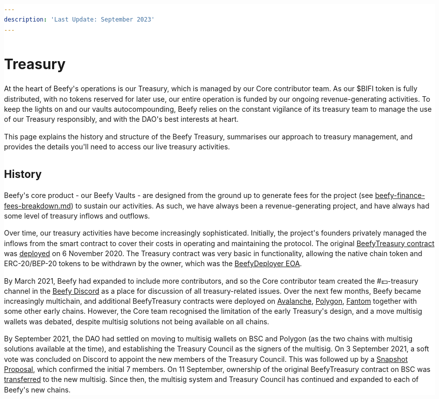 ```yaml
---
description: 'Last Update: September 2023'
---
```


# Treasury

At the heart of Beefy's operations is our Treasury, which is managed by our Core contributor team. As our $BIFI token is fully distributed, with no tokens reserved for later use, our entire operation is funded by our ongoing revenue-generating activities. To keep the lights on and our vaults autocompounding, Beefy relies on the constant vigilance of its treasury team to manage the use of our Treasury responsibly, and with the DAO's best interests at heart.

This page explains the history and structure of the Beefy Treasury, summarises our approach to treasury management, and provides the details you'll need to access our live treasury activities.

## History

Beefy's core product - our Beefy Vaults - are designed from the ground up to generate fees for the project (see [beefy-finance-fees-breakdown.md](../ecosystem/beefy-bulletins/beefy-finance-fees-breakdown.md "mention")) to sustain our activities. As such, we have always been a revenue-generating project, and have always had some level of treasury inflows and outflows.

Over time, our treasury activities have become increasingly sophisticated. Initially, the project's founders privately managed the inflows from the smart contract to cover their costs in operating and maintaining the protocol. The original [BeefyTreasury contract](https://bscscan.com/address/0x4a32de8c248533c28904b24b4cfcfe18e9f2ad01#code) was [deployed](https://bscscan.com/tx/0xccc2a94cde6aa10e3928a837b17cb7705f8ec3104afb66842627cc9cdaf4621c) on 6 November 2020. The Treasury contract was very basic in functionality, allowing the native chain token and ERC-20/BEP-20 tokens to be withdrawn by the owner, which was the [BeefyDeployer EOA](https://bscscan.com/address/0x565eb5e5b21f97ae9200d121e77d2760fff106cb).&#x20;

By March 2021, Beefy had expanded to include more contributors, and so the Core contributor team created the #💵-treasury channel in the [Beefy Discord](https://discord.gg/yq8wfHd) as a place for discussion of all treasury-related issues. Over the next few months, Beefy became increasingly multichain, and additional BeefyTreasury contracts were deployed on [Avalanche](https://snowtrace.io/address/0xa3e3af161943cfb3941b631676134bb048739727#code), [Polygon](https://polygonscan.com/address/0x09ef0e7b555599a9f810789fff68db8dbf4c51a0#code), [Fantom](https://ftmscan.com/address/0xe6cce165aa3e52b2cc55f17b1dbc6a8fe5d66610#code) together with some other early chains. However, the Core team recognised the limitation of the early Treasury's design, and a move multisig wallets was debated, despite multisig solutions not being available on all chains.&#x20;

By September 2021, the DAO had settled on moving to multisig wallets on BSC and Polygon (as the two chains with multisig solutions available at the time), and establishing the Treasury Council as the signers of the multisig. On 3 September 2021, a soft vote was concluded on Discord to appoint the new members of the Treasury Council. This was followed up by a [Snapshot Proposal](https://vote-archive.beefy.finance/#/beefy/proposal/QmafULDojJ4StzJtuwjBZutnUkzb9TUhTLCLZe5R7deWLo), which confirmed the initial 7 members. On 11 September, ownership of the original BeefyTreasury contract on BSC was [transferred](https://bscscan.com/tx/0x34a89b3cd5564fbd22672169b9cce43a538cf764cb73e1a28fe4db89241ae7ad) to the new multisig. Since then, the multisig system and Treasury Council has continued and expanded to each of Beefy's new chains.
